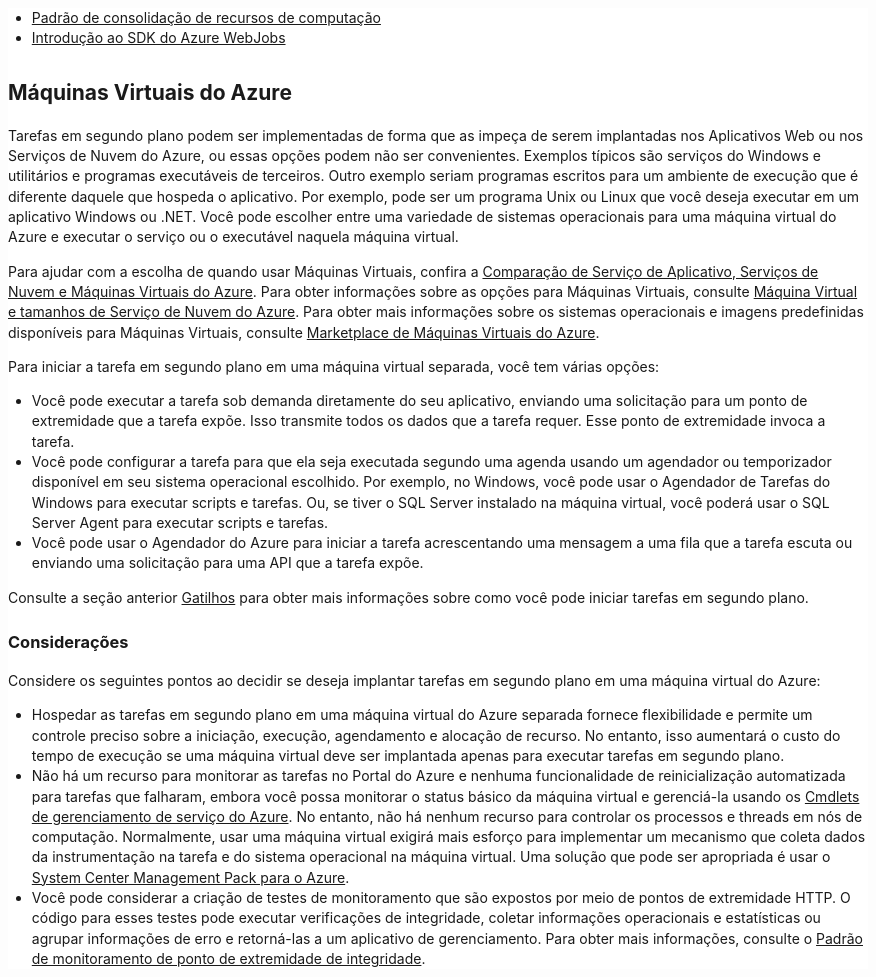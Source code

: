 - [Padrão de consolidação de recursos de computação](http://msdn.microsoft.com/library/dn589778.aspx)
- [Introdução ao SDK do Azure WebJobs](./app-service-web/websites-dotnet-webjobs-sdk-get-started.md)

## Máquinas Virtuais do Azure

Tarefas em segundo plano podem ser implementadas de forma que as impeça de serem implantadas nos Aplicativos Web ou nos Serviços de Nuvem do Azure, ou essas opções podem não ser convenientes. Exemplos típicos são serviços do Windows e utilitários e programas executáveis de terceiros. Outro exemplo seriam programas escritos para um ambiente de execução que é diferente daquele que hospeda o aplicativo. Por exemplo, pode ser um programa Unix ou Linux que você deseja executar em um aplicativo Windows ou .NET. Você pode escolher entre uma variedade de sistemas operacionais para uma máquina virtual do Azure e executar o serviço ou o executável naquela máquina virtual.

Para ajudar com a escolha de quando usar Máquinas Virtuais, confira a [Comparação de Serviço de Aplicativo, Serviços de Nuvem e Máquinas Virtuais do Azure](./app-service-web/choose-web-site-cloud-service-vm.md). Para obter informações sobre as opções para Máquinas Virtuais, consulte [Máquina Virtual e tamanhos de Serviço de Nuvem do Azure](http://msdn.microsoft.com/library/azure/dn197896.aspx). Para obter mais informações sobre os sistemas operacionais e imagens predefinidas disponíveis para Máquinas Virtuais, consulte [Marketplace de Máquinas Virtuais do Azure](https://azure.microsoft.com/gallery/virtual-machines/).

Para iniciar a tarefa em segundo plano em uma máquina virtual separada, você tem várias opções:

- Você pode executar a tarefa sob demanda diretamente do seu aplicativo, enviando uma solicitação para um ponto de extremidade que a tarefa expõe. Isso transmite todos os dados que a tarefa requer. Esse ponto de extremidade invoca a tarefa.
- Você pode configurar a tarefa para que ela seja executada segundo uma agenda usando um agendador ou temporizador disponível em seu sistema operacional escolhido. Por exemplo, no Windows, você pode usar o Agendador de Tarefas do Windows para executar scripts e tarefas. Ou, se tiver o SQL Server instalado na máquina virtual, você poderá usar o SQL Server Agent para executar scripts e tarefas.
- Você pode usar o Agendador do Azure para iniciar a tarefa acrescentando uma mensagem a uma fila que a tarefa escuta ou enviando uma solicitação para uma API que a tarefa expõe.

Consulte a seção anterior [Gatilhos](#triggers) para obter mais informações sobre como você pode iniciar tarefas em segundo plano.

### Considerações

Considere os seguintes pontos ao decidir se deseja implantar tarefas em segundo plano em uma máquina virtual do Azure:

- Hospedar as tarefas em segundo plano em uma máquina virtual do Azure separada fornece flexibilidade e permite um controle preciso sobre a iniciação, execução, agendamento e alocação de recurso. No entanto, isso aumentará o custo do tempo de execução se uma máquina virtual deve ser implantada apenas para executar tarefas em segundo plano.
- Não há um recurso para monitorar as tarefas no Portal do Azure e nenhuma funcionalidade de reinicialização automatizada para tarefas que falharam, embora você possa monitorar o status básico da máquina virtual e gerenciá-la usando os [Cmdlets de gerenciamento de serviço do Azure](http://msdn.microsoft.com/library/azure/dn495240.aspx). No entanto, não há nenhum recurso para controlar os processos e threads em nós de computação. Normalmente, usar uma máquina virtual exigirá mais esforço para implementar um mecanismo que coleta dados da instrumentação na tarefa e do sistema operacional na máquina virtual. Uma solução que pode ser apropriada é usar o [System Center Management Pack para o Azure](http://technet.microsoft.com/library/gg276383.aspx).
- Você pode considerar a criação de testes de monitoramento que são expostos por meio de pontos de extremidade HTTP. O código para esses testes pode executar verificações de integridade, coletar informações operacionais e estatísticas ou agrupar informações de erro e retorná-las a um aplicativo de gerenciamento. Para obter mais informações, consulte o [Padrão de monitoramento de ponto de extremidade de integridade](http://msdn.microsoft.com/library/dn589789.aspx).
